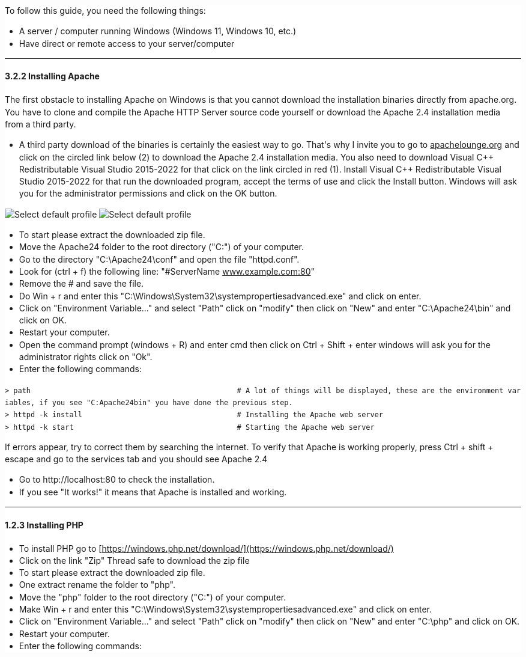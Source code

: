 To follow this guide, you need the following things:
- A server / computer running Windows (Windows 11, Windows 10, etc.)
- Have direct or remote access to your server/computer

___
#### 3.2.2 Installing Apache

The first obstacle to installing Apache on Windows is that you cannot download the installation binaries directly from apache.org. You have to clone and compile the Apache HTTP Server source code yourself or download the Apache 2.4 installation media from a third party.

- A third party download of the binaries is certainly the easiest way to go. That's why I invite you to go to [apachelounge.org](https://www.apachelounge.com/download/) and click on the circled link below (2) to download the Apache 2.4 installation media.
You also need to download Visual C++ Redistributable Visual Studio 2015-2022 for that click on the link circled in red (1). Install Visual C++ Redistributable Visual Studio 2015-2022 for that run the downloaded program, accept the terms of use and click the Install button. Windows will ask you for the administrator permissions and click on the OK button.

![Select default profile](./images/apachewindowsdownload.png)
![Select default profile](./images/visualc++.png)

- To start please extract the downloaded zip file.
- Move the Apache24 folder to the root directory ("C:\") of your computer.
- Go to the directory "C:\Apache24\conf" and open the file "httpd.conf".
- Look for (ctrl + f) the following line: "#ServerName www.example.com:80"
- Remove the # and save the file.
- Do Win + r and enter this "C:\Windows\System32\systempropertiesadvanced.exe" and click on enter.
- Click on "Environment Variable..." and select "Path" click on "modify" then click on "New" and enter "C:\Apache24\bin" and click on OK.
- Restart your computer.
- Open the command prompt (windows + R) and enter cmd then click on Ctrl + Shift + enter windows will ask you for the administrator rights click on "Ok".
- Enter the following commands:

```console
> path                                                # A lot of things will be displayed, these are the environment variables, if you see "C:Apache24bin" you have done the previous step.
> httpd -k install                                    # Installing the Apache web server
> httpd -k start                                      # Starting the Apache web server
```
If errors appear, try to correct them by searching the internet. To verify that Apache is working properly, press Ctrl + shift + escape and go to the services tab and you should see Apache 2.4

- Go to http://localhost:80 to check the installation.
- If you see "It works!" it means that Apache is installed and working.

___


#### 1.2.3 Installing PHP

- To install PHP go to [https://windows.php.net/download/](https://windows.php.net/download/)
- Click on the link "Zip" Thread safe to download the zip file
- To start please extract the downloaded zip file.
- One extract rename the folder to "php".
- Move the "php" folder to the root directory ("C:\") of your computer.
- Make Win + r and enter this "C:\Windows\System32\systempropertiesadvanced.exe" and click on enter.
- Click on "Environment Variable..." and select "Path" click on "modify" then click on "New" and enter "C:\php" and click on OK.
- Restart your computer.
- Enter the following commands:
